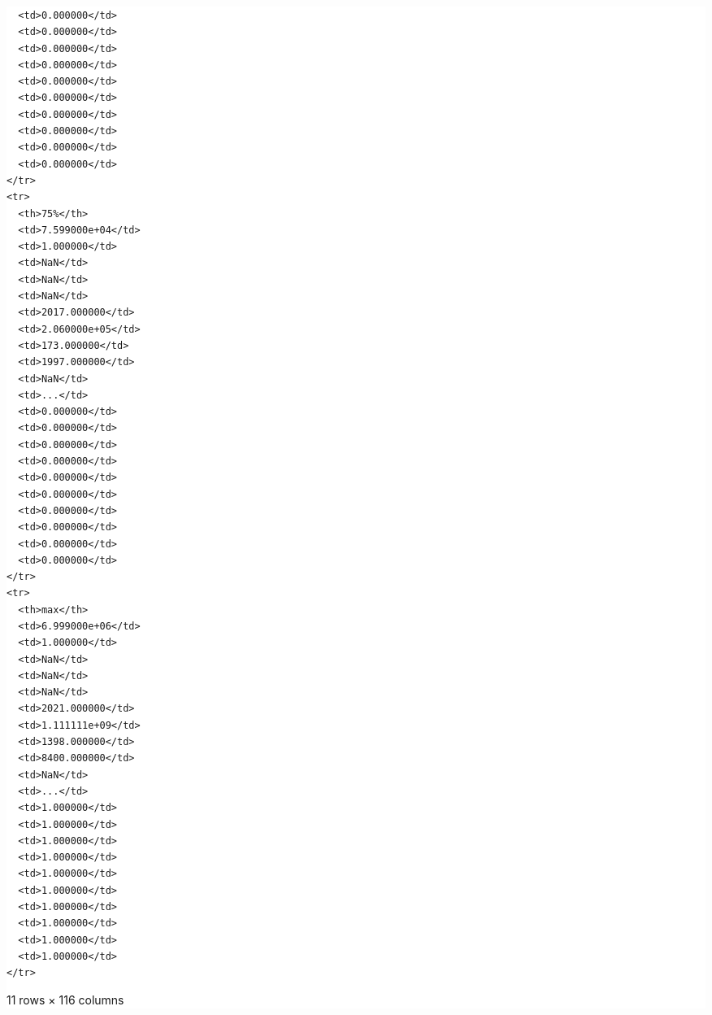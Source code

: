       <td>0.000000</td>
      <td>0.000000</td>
      <td>0.000000</td>
      <td>0.000000</td>
      <td>0.000000</td>
      <td>0.000000</td>
      <td>0.000000</td>
      <td>0.000000</td>
      <td>0.000000</td>
      <td>0.000000</td>
    </tr>
    <tr>
      <th>75%</th>
      <td>7.599000e+04</td>
      <td>1.000000</td>
      <td>NaN</td>
      <td>NaN</td>
      <td>NaN</td>
      <td>2017.000000</td>
      <td>2.060000e+05</td>
      <td>173.000000</td>
      <td>1997.000000</td>
      <td>NaN</td>
      <td>...</td>
      <td>0.000000</td>
      <td>0.000000</td>
      <td>0.000000</td>
      <td>0.000000</td>
      <td>0.000000</td>
      <td>0.000000</td>
      <td>0.000000</td>
      <td>0.000000</td>
      <td>0.000000</td>
      <td>0.000000</td>
    </tr>
    <tr>
      <th>max</th>
      <td>6.999000e+06</td>
      <td>1.000000</td>
      <td>NaN</td>
      <td>NaN</td>
      <td>NaN</td>
      <td>2021.000000</td>
      <td>1.111111e+09</td>
      <td>1398.000000</td>
      <td>8400.000000</td>
      <td>NaN</td>
      <td>...</td>
      <td>1.000000</td>
      <td>1.000000</td>
      <td>1.000000</td>
      <td>1.000000</td>
      <td>1.000000</td>
      <td>1.000000</td>
      <td>1.000000</td>
      <td>1.000000</td>
      <td>1.000000</td>
      <td>1.000000</td>
    </tr>
  </tbody>
</table>
<p>11 rows × 116 columns</p>
</div>
